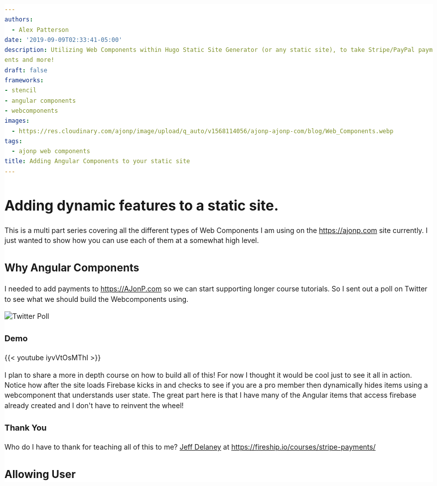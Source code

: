 ```yaml
---
authors:
  - Alex Patterson
date: '2019-09-09T02:33:41-05:00'
description: Utilizing Web Components within Hugo Static Site Generator (or any static site), to take Stripe/PayPal payments and more!
draft: false
frameworks:
- stencil
- angular components
- webcomponents
images:
  - https://res.cloudinary.com/ajonp/image/upload/q_auto/v1568114056/ajonp-ajonp-com/blog/Web_Components.webp
tags:
  - ajonp web components
title: Adding Angular Components to your static site
---
```


# Adding dynamic features to a static site.

This is a multi part series covering all the different types of Web Components I am using on the https://ajonp.com site currently. I just wanted to show how you can use each of them at a somewhat high level.

## Why Angular Components

I needed to add payments to https://AJonP.com so we can start supporting longer course tutorials. So I sent out a poll on Twitter to see what we should build the Webcomponents using.

![Twitter Poll](https://res.cloudinary.com/ajonp/image/upload/h_800,q_auto/v1568114418/ajonp-ajonp-com/blog/xfjzcgib93wjghj5a5a6.webp)

### Demo

{{< youtube iyvVtOsMThI >}}

I plan to share a more in depth course on how to build all of this! For now I thought it would be cool just to see it all in action. Notice how after the site loads Firebase kicks in and checks to see if you are a pro member then dynamically hides items using a webcomponent that understands user state. The great part here is that I have many of the Angular items that access firebase already created and I don't have to reinvent the wheel!

### Thank You

Who do I have to thank for teaching all of this to me? [Jeff Delaney](https://fireship.io/contributors/jeff-delaney/) at https://fireship.io/courses/stripe-payments/

## Allowing User
